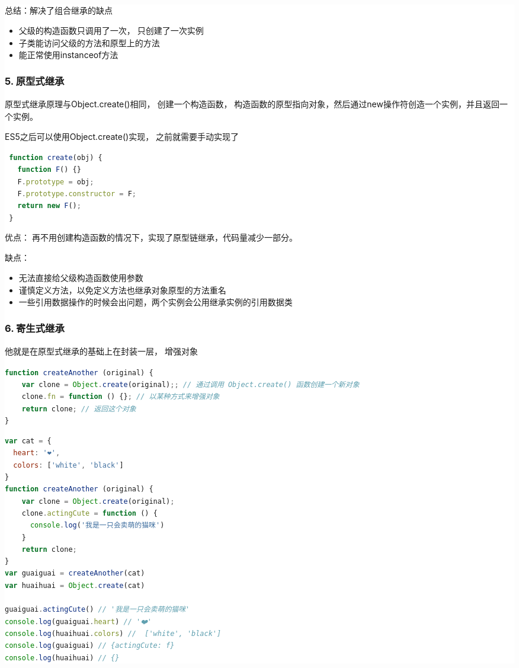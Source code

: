 
总结：解决了组合继承的缺点

 - 父级的构造函数只调用了一次， 只创建了一次实例
 - 子类能访问父级的方法和原型上的方法
 - 能正常使用instanceof方法


### 5. 原型式继承

原型式继承原理与Object.create()相同， 创建一个构造函数， 构造函数的原型指向对象，然后通过new操作符创造一个实例，并且返回一个实例。

ES5之后可以使用Object.create()实现， 之前就需要手动实现了

```js
 function create(obj) {
   function F() {}
   F.prototype = obj;
   F.prototype.constructor = F;
   return new F();
 }
```

优点：
 再不用创建构造函数的情况下，实现了原型链继承，代码量减少一部分。

缺点：
 - 无法直接给父级构造函数使用参数
 - 谨慎定义方法，以免定义方法也继承对象原型的方法重名
 - 一些引用数据操作的时候会出问题，两个实例会公用继承实例的引用数据类

### 6. 寄生式继承

他就是在原型式继承的基础上在封装一层， 增强对象

```js
function createAnother (original) {
    var clone = Object.create(original);; // 通过调用 Object.create() 函数创建一个新对象
    clone.fn = function () {}; // 以某种方式来增强对象
    return clone; // 返回这个对象
}

```

```js
var cat = {
  heart: '❤️',
  colors: ['white', 'black']
}
function createAnother (original) {
    var clone = Object.create(original);
    clone.actingCute = function () {
      console.log('我是一只会卖萌的猫咪')
    }
    return clone;
}
var guaiguai = createAnother(cat)
var huaihuai = Object.create(cat)

guaiguai.actingCute() // '我是一只会卖萌的猫咪'
console.log(guaiguai.heart) // '❤️'
console.log(huaihuai.colors) //  ['white', 'black']
console.log(guaiguai) // {actingCute: f}
console.log(huaihuai) // {}

```
